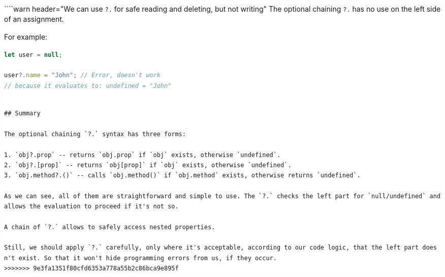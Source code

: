 ````warn header="We can use `?.` for safe reading and deleting, but not writing"
The optional chaining `?.` has no use on the left side of an assignment.

For example:
```js run
let user = null;

user?.name = "John"; // Error, doesn't work
// because it evaluates to: undefined = "John"
```

````

## Summary

The optional chaining `?.` syntax has three forms:

1. `obj?.prop` -- returns `obj.prop` if `obj` exists, otherwise `undefined`.
2. `obj?.[prop]` -- returns `obj[prop]` if `obj` exists, otherwise `undefined`.
3. `obj.method?.()` -- calls `obj.method()` if `obj.method` exists, otherwise returns `undefined`.

As we can see, all of them are straightforward and simple to use. The `?.` checks the left part for `null/undefined` and allows the evaluation to proceed if it's not so.

A chain of `?.` allows to safely access nested properties.

Still, we should apply `?.` carefully, only where it's acceptable, according to our code logic, that the left part doesn't exist. So that it won't hide programming errors from us, if they occur.
>>>>>>> 9e3fa1351f80cfd6353a778a55b2c86bca9e895f
